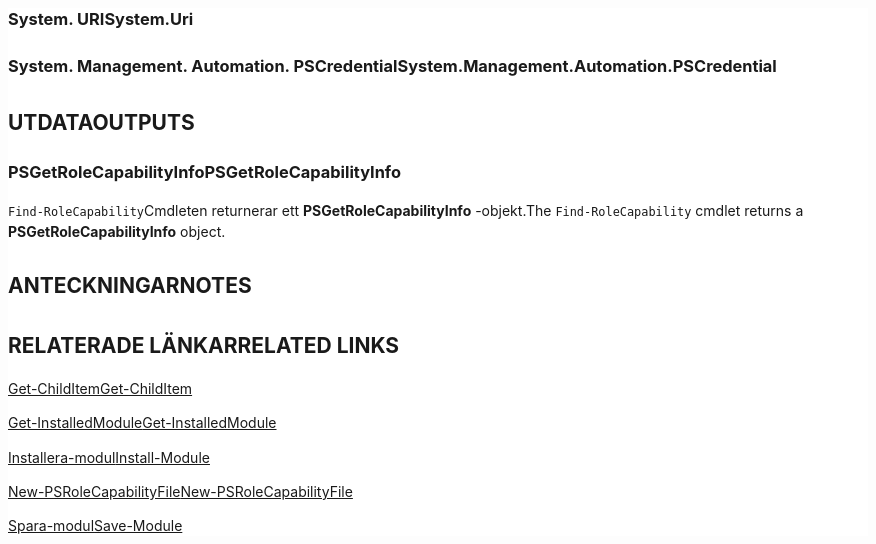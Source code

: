 ### <span data-ttu-id="e01a5-176">System. URI</span><span class="sxs-lookup"><span data-stu-id="e01a5-176">System.Uri</span></span>

### <span data-ttu-id="e01a5-177">System. Management. Automation. PSCredential</span><span class="sxs-lookup"><span data-stu-id="e01a5-177">System.Management.Automation.PSCredential</span></span>

## <span data-ttu-id="e01a5-178">UTDATA</span><span class="sxs-lookup"><span data-stu-id="e01a5-178">OUTPUTS</span></span>

### <span data-ttu-id="e01a5-179">PSGetRoleCapabilityInfo</span><span class="sxs-lookup"><span data-stu-id="e01a5-179">PSGetRoleCapabilityInfo</span></span>

<span data-ttu-id="e01a5-180">`Find-RoleCapability`Cmdleten returnerar ett **PSGetRoleCapabilityInfo** -objekt.</span><span class="sxs-lookup"><span data-stu-id="e01a5-180">The `Find-RoleCapability` cmdlet returns a **PSGetRoleCapabilityInfo** object.</span></span>

## <span data-ttu-id="e01a5-181">ANTECKNINGAR</span><span class="sxs-lookup"><span data-stu-id="e01a5-181">NOTES</span></span>

## <span data-ttu-id="e01a5-182">RELATERADE LÄNKAR</span><span class="sxs-lookup"><span data-stu-id="e01a5-182">RELATED LINKS</span></span>

[<span data-ttu-id="e01a5-183">Get-ChildItem</span><span class="sxs-lookup"><span data-stu-id="e01a5-183">Get-ChildItem</span></span>](../Microsoft.PowerShell.Management/Get-ChildItem.md)

[<span data-ttu-id="e01a5-184">Get-InstalledModule</span><span class="sxs-lookup"><span data-stu-id="e01a5-184">Get-InstalledModule</span></span>](Get-InstalledModule.md)

[<span data-ttu-id="e01a5-185">Installera-modul</span><span class="sxs-lookup"><span data-stu-id="e01a5-185">Install-Module</span></span>](Install-Module.md)

[<span data-ttu-id="e01a5-186">New-PSRoleCapabilityFile</span><span class="sxs-lookup"><span data-stu-id="e01a5-186">New-PSRoleCapabilityFile</span></span>](../Microsoft.PowerShell.Core/New-PSRoleCapabilityFile.md)

[<span data-ttu-id="e01a5-187">Spara-modul</span><span class="sxs-lookup"><span data-stu-id="e01a5-187">Save-Module</span></span>](Save-Module.md)
